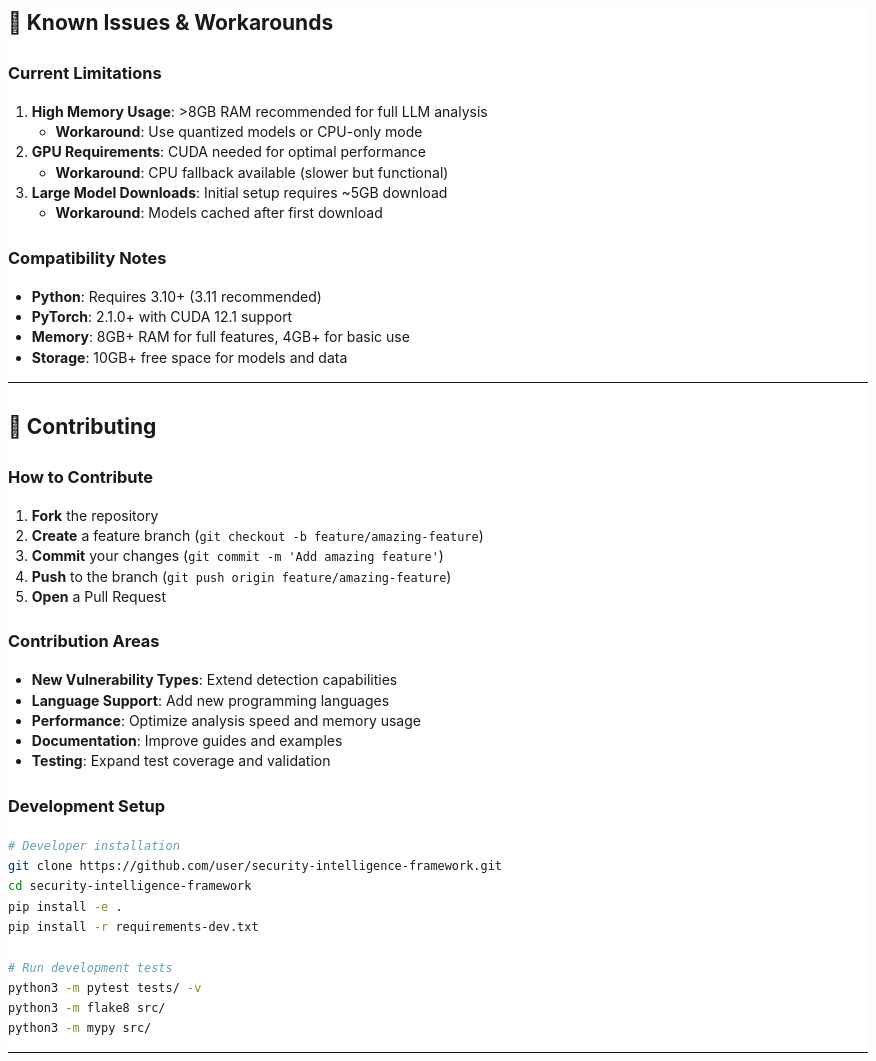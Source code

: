 
## 🐛 Known Issues & Workarounds

### Current Limitations
1. **High Memory Usage**: >8GB RAM recommended for full LLM analysis
   - **Workaround**: Use quantized models or CPU-only mode
2. **GPU Requirements**: CUDA needed for optimal performance
   - **Workaround**: CPU fallback available (slower but functional)
3. **Large Model Downloads**: Initial setup requires ~5GB download
   - **Workaround**: Models cached after first download

### Compatibility Notes
- **Python**: Requires 3.10+ (3.11 recommended)
- **PyTorch**: 2.1.0+ with CUDA 12.1 support
- **Memory**: 8GB+ RAM for full features, 4GB+ for basic use
- **Storage**: 10GB+ free space for models and data

---

## 🤝 Contributing

### How to Contribute
1. **Fork** the repository
2. **Create** a feature branch (`git checkout -b feature/amazing-feature`)
3. **Commit** your changes (`git commit -m 'Add amazing feature'`)
4. **Push** to the branch (`git push origin feature/amazing-feature`)
5. **Open** a Pull Request

### Contribution Areas
- **New Vulnerability Types**: Extend detection capabilities
- **Language Support**: Add new programming languages
- **Performance**: Optimize analysis speed and memory usage
- **Documentation**: Improve guides and examples
- **Testing**: Expand test coverage and validation

### Development Setup
```bash
# Developer installation
git clone https://github.com/user/security-intelligence-framework.git
cd security-intelligence-framework
pip install -e .
pip install -r requirements-dev.txt

# Run development tests
python3 -m pytest tests/ -v
python3 -m flake8 src/
python3 -m mypy src/
```

---
